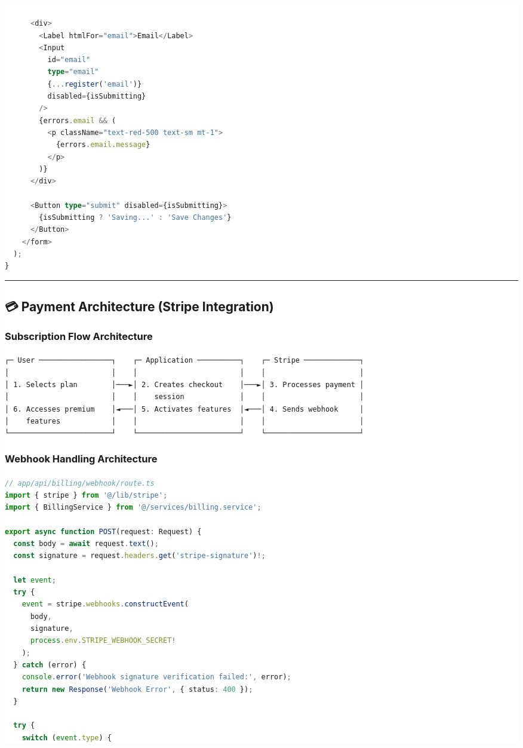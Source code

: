 ```typescript

      <div>
        <Label htmlFor="email">Email</Label>
        <Input
          id="email"
          type="email"
          {...register('email')}
          disabled={isSubmitting}
        />
        {errors.email && (
          <p className="text-red-500 text-sm mt-1">
            {errors.email.message}
          </p>
        )}
      </div>

      <Button type="submit" disabled={isSubmitting}>
        {isSubmitting ? 'Saving...' : 'Save Changes'}
      </Button>
    </form>
  );
}
```

---

## 💳 Payment Architecture (Stripe Integration)

### Subscription Flow Architecture
```
┌─ User ─────────────────┐    ┌─ Application ──────────┐    ┌─ Stripe ─────────────┐
│                        │    │                        │    │                      │
│ 1. Selects plan        │───►│ 2. Creates checkout    │───►│ 3. Processes payment │
│                        │    │    session             │    │                      │
│ 6. Accesses premium    │◄───│ 5. Activates features  │◄───│ 4. Sends webhook     │
│    features            │    │                        │    │                      │
└────────────────────────┘    └────────────────────────┘    └──────────────────────┘
```

### Webhook Handling Architecture
```typescript
// app/api/billing/webhook/route.ts
import { stripe } from '@/lib/stripe';
import { BillingService } from '@/services/billing.service';

export async function POST(request: Request) {
  const body = await request.text();
  const signature = request.headers.get('stripe-signature')!;

  let event;
  try {
    event = stripe.webhooks.constructEvent(
      body,
      signature,
      process.env.STRIPE_WEBHOOK_SECRET!
    );
  } catch (error) {
    console.error('Webhook signature verification failed:', error);
    return new Response('Webhook Error', { status: 400 });
  }

  try {
    switch (event.type) {
```